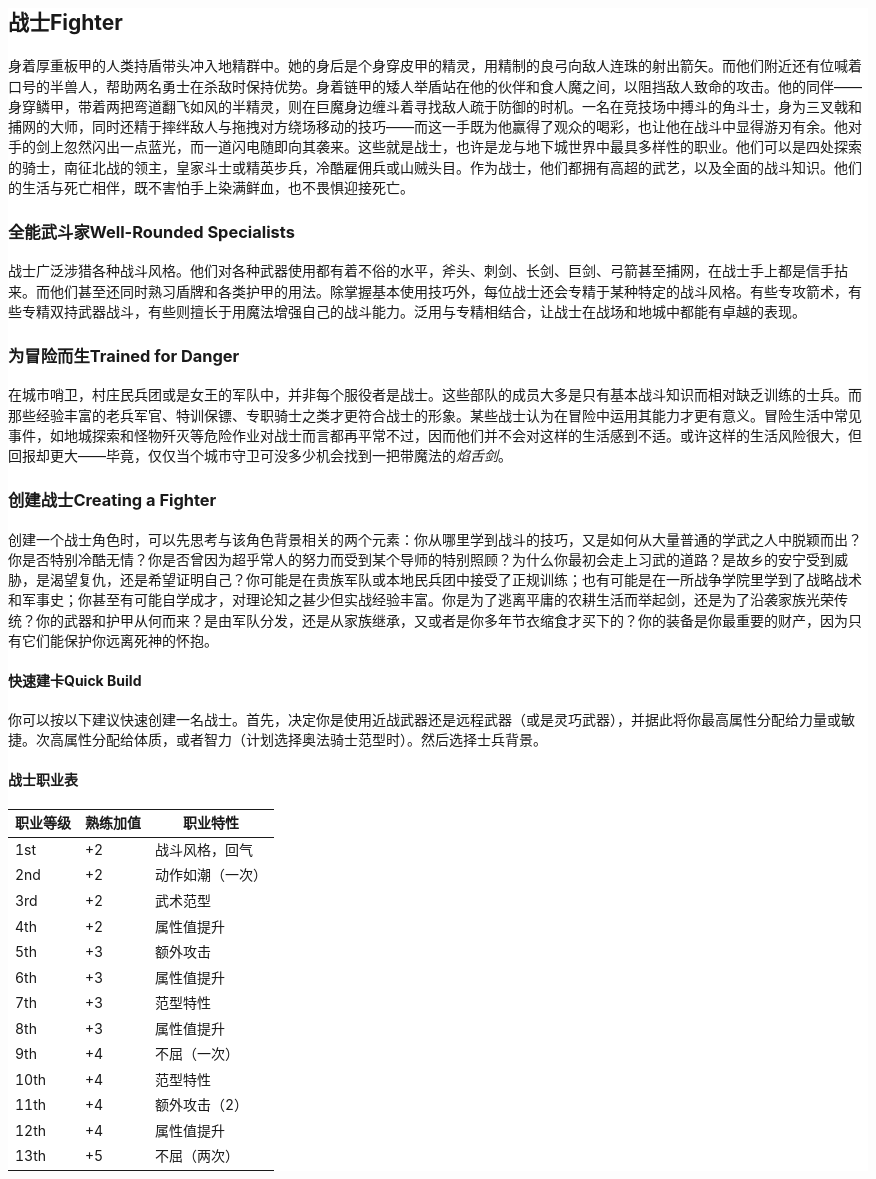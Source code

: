 ## 战士Fighter

​    身着厚重板甲的人类持盾带头冲入地精群中。她的身后是个身穿皮甲的精灵，用精制的良弓向敌人连珠的射出箭矢。而他们附近还有位喊着口号的半兽人，帮助两名勇士在杀敌时保持优势。
​    身着链甲的矮人举盾站在他的伙伴和食人魔之间，以阻挡敌人致命的攻击。他的同伴——身穿鳞甲，带着两把弯道翻飞如风的半精灵，则在巨魔身边缠斗着寻找敌人疏于防御的时机。
​    一名在竞技场中搏斗的角斗士，身为三叉戟和捕网的大师，同时还精于摔绊敌人与拖拽对方绕场移动的技巧——而这一手既为他赢得了观众的喝彩，也让他在战斗中显得游刃有余。他对手的剑上忽然闪出一点蓝光，而一道闪电随即向其袭来。
​    这些就是战士，也许是龙与地下城世界中最具多样性的职业。他们可以是四处探索的骑士，南征北战的领主，皇家斗士或精英步兵，冷酷雇佣兵或山贼头目。作为战士，他们都拥有高超的武艺，以及全面的战斗知识。他们的生活与死亡相伴，既不害怕手上染满鲜血，也不畏惧迎接死亡。



### 全能武斗家Well-Rounded  Specialists 

​    战士广泛涉猎各种战斗风格。他们对各种武器使用都有着不俗的水平，斧头、刺剑、长剑、巨剑、弓箭甚至捕网，在战士手上都是信手拈来。而他们甚至还同时熟习盾牌和各类护甲的用法。除掌握基本使用技巧外，每位战士还会专精于某种特定的战斗风格。有些专攻箭术，有些专精双持武器战斗，有些则擅长于用魔法增强自己的战斗能力。泛用与专精相结合，让战士在战场和地城中都能有卓越的表现。



### 为冒险而生Trained for Danger 

​    在城市哨卫，村庄民兵团或是女王的军队中，并非每个服役者是战士。这些部队的成员大多是只有基本战斗知识而相对缺乏训练的士兵。而那些经验丰富的老兵军官、特训保镖、专职骑士之类才更符合战士的形象。
​     某些战士认为在冒险中运用其能力才更有意义。冒险生活中常见事件，如地城探索和怪物歼灭等危险作业对战士而言都再平常不过，因而他们并不会对这样的生活感到不适。或许这样的生活风险很大，但回报却更大——毕竟，仅仅当个城市守卫可没多少机会找到一把带魔法的*焰舌剑*。



### 创建战士Creating a Fighter 

​    创建一个战士角色时，可以先思考与该角色背景相关的两个元素：你从哪里学到战斗的技巧，又是如何从大量普通的学武之人中脱颖而出？你是否特别冷酷无情？你是否曾因为超乎常人的努力而受到某个导师的特别照顾？为什么你最初会走上习武的道路？是故乡的安宁受到威胁，是渴望复仇，还是希望证明自己？
​     你可能是在贵族军队或本地民兵团中接受了正规训练；也有可能是在一所战争学院里学到了战略战术和军事史；你甚至有可能自学成才，对理论知之甚少但实战经验丰富。你是为了逃离平庸的农耕生活而举起剑，还是为了沿袭家族光荣传统？你的武器和护甲从何而来？是由军队分发，还是从家族继承，又或者是你多年节衣缩食才买下的？你的装备是你最重要的财产，因为只有它们能保护你远离死神的怀抱。



#### 快速建卡Quick  Build

​    你可以按以下建议快速创建一名战士。首先，决定你是使用近战武器还是远程武器（或是灵巧武器），并据此将你最高属性分配给力量或敏捷。次高属性分配给体质，或者智力（计划选择奥法骑士范型时）。然后选择士兵背景。



#### 战士职业表

| **职业等级** | **熟练加值** | **职业特性**                    |
| ------------ | ------------ | ------------------------------- |
| 1st          | +2           | 战斗风格，回气                  |
| 2nd          | +2           | 动作如潮（一次）                |
| 3rd          | +2           | 武术范型                        |
| 4th          | +2           | 属性值提升                      |
| 5th          | +3           | 额外攻击                        |
| 6th          | +3           | 属性值提升                      |
| 7th          | +3           | 范型特性                        |
| 8th          | +3           | 属性值提升                      |
| 9th          | +4           | 不屈（一次）                    |
| 10th         | +4           | 范型特性                        |
| 11th         | +4           | 额外攻击（2）                   |
| 12th         | +4           | 属性值提升                      |
| 13th         | +5           | 不屈（两次）                    |